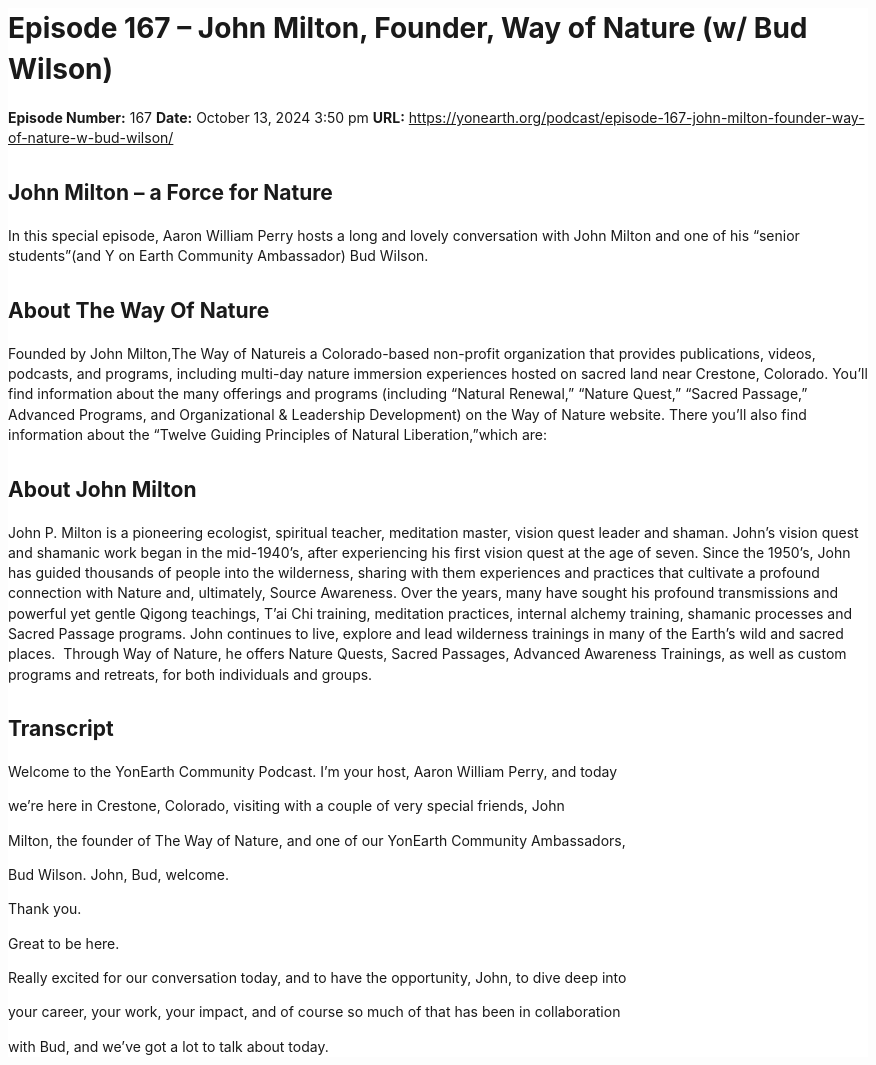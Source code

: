 # Episode 167 – John Milton, Founder, Way of Nature (w/ Bud Wilson)

**Episode Number:** 167
**Date:** October 13, 2024 3:50 pm
**URL:** https://yonearth.org/podcast/episode-167-john-milton-founder-way-of-nature-w-bud-wilson/

## John Milton – a Force for Nature

In this special episode, Aaron William Perry hosts a long and lovely conversation with John Milton and one of his “senior students”(and Y on Earth Community Ambassador) Bud Wilson.

## About The Way Of Nature

Founded by John Milton,The Way of Natureis a Colorado-based non-profit organization that provides publications, videos, podcasts, and programs, including multi-day nature immersion experiences hosted on sacred land near Crestone, Colorado. You’ll find information about the many offerings and programs (including “Natural Renewal,” “Nature Quest,” “Sacred Passage,” Advanced Programs, and Organizational & Leadership Development) on the Way of Nature website. There you’ll also find information about the “Twelve Guiding Principles of Natural Liberation,”which are:

## About John Milton

John P. Milton is a pioneering ecologist, spiritual teacher, meditation master, vision quest leader and shaman. John’s vision quest and shamanic work began in the mid-1940’s, after experiencing his first vision quest at the age of seven. Since the 1950’s, John has guided thousands of people into the wilderness, sharing with them experiences and practices that cultivate a profound connection with Nature and, ultimately, Source Awareness. Over the years, many have sought his profound transmissions and powerful yet gentle Qigong teachings, T’ai Chi training, meditation practices, internal alchemy training, shamanic processes and Sacred Passage programs. John continues to live, explore and lead wilderness trainings in many of the Earth’s wild and sacred places.  Through Way of Nature, he offers Nature Quests, Sacred Passages, Advanced Awareness Trainings, as well as custom programs and retreats, for both individuals and groups.

## Transcript

Welcome to the YonEarth Community Podcast. I’m your host, Aaron William Perry, and today

we’re here in Crestone, Colorado, visiting with a couple of very special friends, John

Milton, the founder of The Way of Nature, and one of our YonEarth Community Ambassadors,

Bud Wilson. John, Bud, welcome.

Thank you.

Great to be here.

Really excited for our conversation today, and to have the opportunity, John, to dive deep into

your career, your work, your impact, and of course so much of that has been in collaboration

with Bud, and we’ve got a lot to talk about today.
